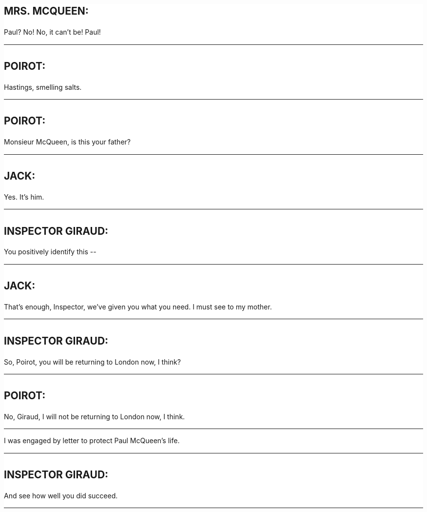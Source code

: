 ## MRS. MCQUEEN:
Paul? No! No, it can’t be! Paul!

---

## POIROT:
Hastings, smelling salts.

---

## POIROT:
Monsieur McQueen, is this your father?

---

## JACK:
Yes. It’s him.

---

## INSPECTOR GIRAUD:
You positively identify  this --

---

## JACK:
That’s enough, Inspector, we’ve given you what you need. I must see to my mother.

---

## INSPECTOR GIRAUD:
So, Poirot, you will be returning to London now, I think?

---

## POIROT:
No, Giraud, I will not be returning to London now, I think. 

---

I was engaged by letter to protect Paul McQueen’s life.

---

## INSPECTOR GIRAUD:
And see how well you did succeed.

---
